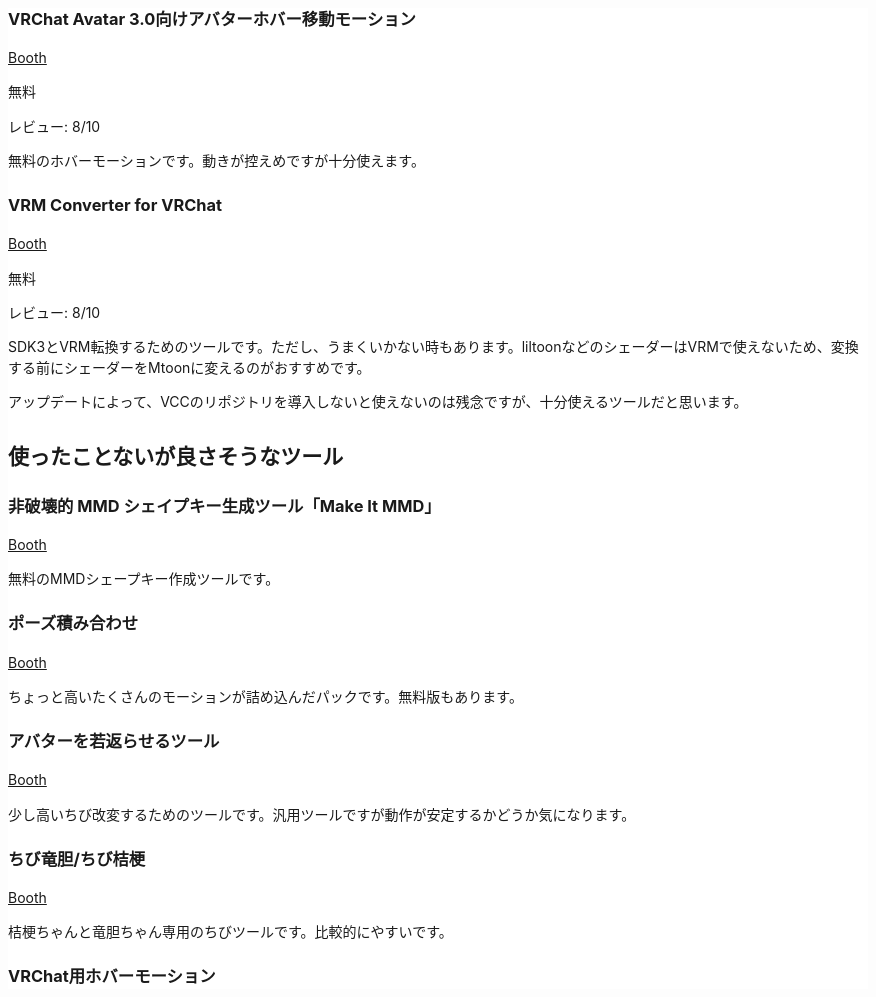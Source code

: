 ### VRChat Avatar 3.0向けアバターホバー移動モーション

[Booth](https://booth.pm/ja/items/3328986)

無料

レビュー: 8/10

無料のホバーモーションです。動きが控えめですが十分使えます。
<br>

### VRM Converter for VRChat

[Booth](https://booth.pm/ja/items/1025226)

無料

レビュー: 8/10

SDK3とVRM転換するためのツールです。ただし、うまくいかない時もあります。liltoonなどのシェーダーはVRMで使えないため、変換する前にシェーダーをMtoonに変えるのがおすすめです。

アップデートによって、VCCのリポジトリを導入しないと使えないのは残念ですが、十分使えるツールだと思います。
<br>

## 使ったことないが良さそうなツール

### 非破壊的 MMD シェイプキー生成ツール「Make It MMD」

[Booth](https://booth.pm/ja/items/5530958)

無料のMMDシェープキー作成ツールです。
<br>

### ポーズ積み合わせ

[Booth](https://booth.pm/ja/items/1634088)

ちょっと高いたくさんのモーションが詰め込んだパックです。無料版もあります。
<br>

### アバターを若返らせるツール

[Booth](https://booth.pm/ja/items/3610407)

少し高いちび改変するためのツールです。汎用ツールですが動作が安定するかどうか気になります。
<br>

### ちび竜胆/ちび桔梗

[Booth](https://booth.pm/ja/items/3778954)

桔梗ちゃんと竜胆ちゃん専用のちびツールです。比較的にやすいです。
<br>

### VRChat用ホバーモーション
